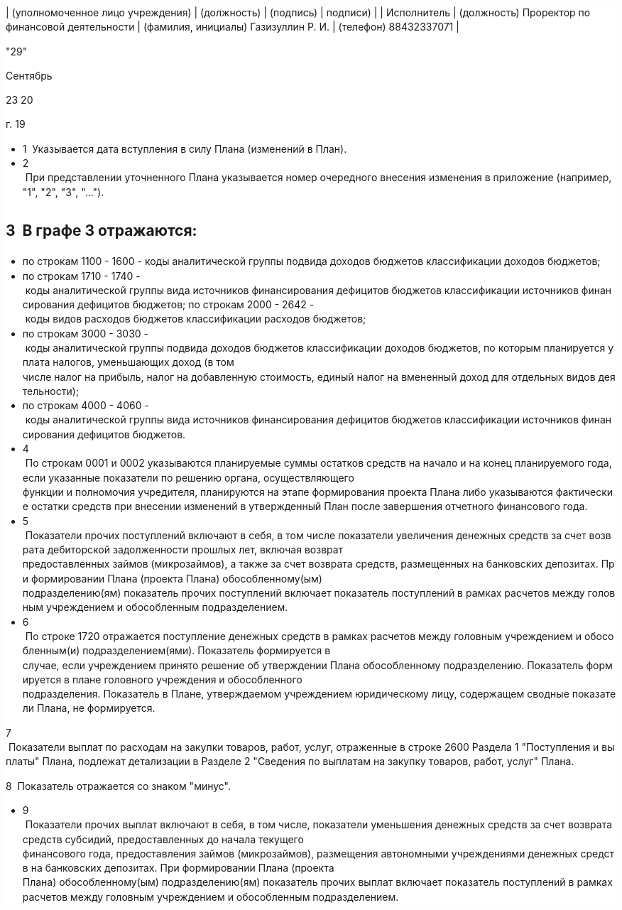 | (уполномоченное лицо учреждения) | (должность)                                      | (подпись)                            | подписи)                        |
| Исполнитель                      | (должность) Проректор по финансовой деятельности | (фамилия, инициалы) Газизуллин Р. И. | (телефон) 88432337071           |

"29"

Сентябрь

23 20

г. 19

- 1  Указывается дата вступления в силу Плана (изменений в План).
- 2  При представлении уточненного Плана указывается номер очередного внесения изменения в приложение (например, "1", "2", "3", "...").

## 3  В графе 3 отражаются:

- по строкам 1100 - 1600 - коды аналитической группы подвида доходов бюджетов классификации доходов бюджетов;
- по строкам 1710 - 1740 - коды аналитической группы вида источников финансирования дефицитов бюджетов классификации источников финансирования дефицитов бюджетов; по строкам 2000 - 2642 - коды видов расходов бюджетов классификации расходов бюджетов;
- по строкам 3000 - 3030 - коды аналитической группы подвида доходов бюджетов классификации доходов бюджетов, по которым планируется уплата налогов, уменьшающих доход (в том числе налог на прибыль, налог на добавленную стоимость, единый налог на вмененный доход для отдельных видов деятельности);
- по строкам 4000 - 4060 - коды аналитической группы вида источников финансирования дефицитов бюджетов классификации источников финансирования дефицитов бюджетов.
- 4  По строкам 0001 и 0002 указываются планируемые суммы остатков средств на начало и на конец планируемого года, если указанные показатели по решению органа, осуществляющего функции и полномочия учредителя, планируются на этапе формирования проекта Плана либо указываются фактические остатки средств при внесении изменений в утвержденный План после завершения отчетного финансового года.
- 5  Показатели прочих поступлений включают в себя, в том числе показатели увеличения денежных средств за счет возврата дебиторской задолженности прошлых лет, включая возврат предоставленных займов (микрозаймов), а также за счет возврата средств, размещенных на банковских депозитах. При формировании Плана (проекта Плана) обособленному(ым) подразделению(ям) показатель прочих поступлений включает показатель поступлений в рамках расчетов между головным учреждением и обособленным подразделением.
- 6  По строке 1720 отражается поступление денежных средств в рамках расчетов между головным учреждением и обособленным(и) подразделением(ями). Показатель формируется в случае, если учреждением принято решение об утверждении Плана обособленному подразделению. Показатель формируется в плане головного учреждения и обособленного подразделения. Показатель в Плане, утверждаемом учреждением юридическому лицу, содержащем сводные показатели Плана, не формируется.

7  Показатели выплат по расходам на закупки товаров, работ, услуг, отраженные в строке 2600 Раздела 1 "Поступления и выплаты" Плана, подлежат детализации в Разделе 2 "Сведения по выплатам на закупку товаров, работ, услуг" Плана.

8  Показатель отражается со знаком "минус".

- 9  Показатели прочих выплат включают в себя, в том числе, показатели уменьшения денежных средств за счет возврата средств субсидий, предоставленных до начала текущего финансового года, предоставления займов (микрозаймов), размещения автономными учреждениями денежных средств на банковских депозитах. При формировании Плана (проекта Плана) обособленному(ым) подразделению(ям) показатель прочих выплат включает показатель поступлений в рамках расчетов между головным учреждением и обособленным подразделением.
